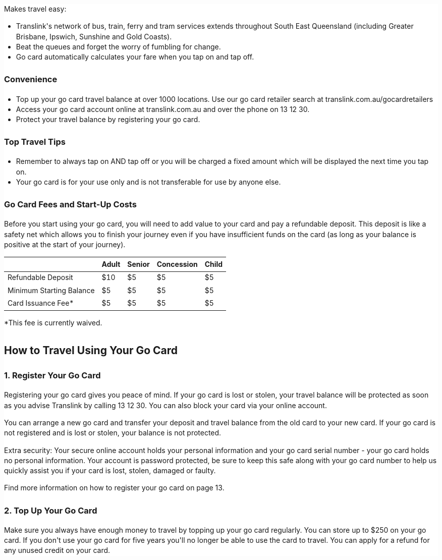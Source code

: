 Makes travel easy:
- Translink's network of bus, train, ferry and tram services extends throughout South East Queensland (including Greater Brisbane, Ipswich, Sunshine and Gold Coasts).
- Beat the queues and forget the worry of fumbling for change.
- Go card automatically calculates your fare when you tap on and tap off.

### Convenience
- Top up your go card travel balance at over 1000 locations. Use our go card retailer search at translink.com.au/gocardretailers
- Access your go card account online at translink.com.au and over the phone on 13 12 30.
- Protect your travel balance by registering your go card.

### Top Travel Tips
- Remember to always tap on AND tap off or you will be charged a fixed amount which will be displayed the next time you tap on.
- Your go card is for your use only and is not transferable for use by anyone else.

### Go Card Fees and Start-Up Costs
Before you start using your go card, you will need to add value to your card and pay a refundable deposit. This deposit is like a safety net which allows you to finish your journey even if you have insufficient funds on the card (as long as your balance is positive at the start of your journey).

|                      | Adult | Senior | Concession | Child |
|----------------------|-------|--------|------------|-------|
| Refundable Deposit   | $10   | $5     | $5         | $5    |
| Minimum Starting Balance | $5 | $5     | $5         | $5    |
| Card Issuance Fee*   | $5    | $5     | $5         | $5    |

*This fee is currently waived.

## How to Travel Using Your Go Card

### 1. Register Your Go Card
Registering your go card gives you peace of mind. If your go card is lost or stolen, your travel balance will be protected as soon as you advise Translink by calling 13 12 30. You can also block your card via your online account.

You can arrange a new go card and transfer your deposit and travel balance from the old card to your new card. If your go card is not registered and is lost or stolen, your balance is not protected.

Extra security: Your secure online account holds your personal information and your go card serial number - your go card holds no personal information. Your account is password protected, be sure to keep this safe along with your go card number to help us quickly assist you if your card is lost, stolen, damaged or faulty.

Find more information on how to register your go card on page 13.

### 2. Top Up Your Go Card
Make sure you always have enough money to travel by topping up your go card regularly. You can store up to $250 on your go card. If you don't use your go card for five years you'll no longer be able to use the card to travel. You can apply for a refund for any unused credit on your card.
